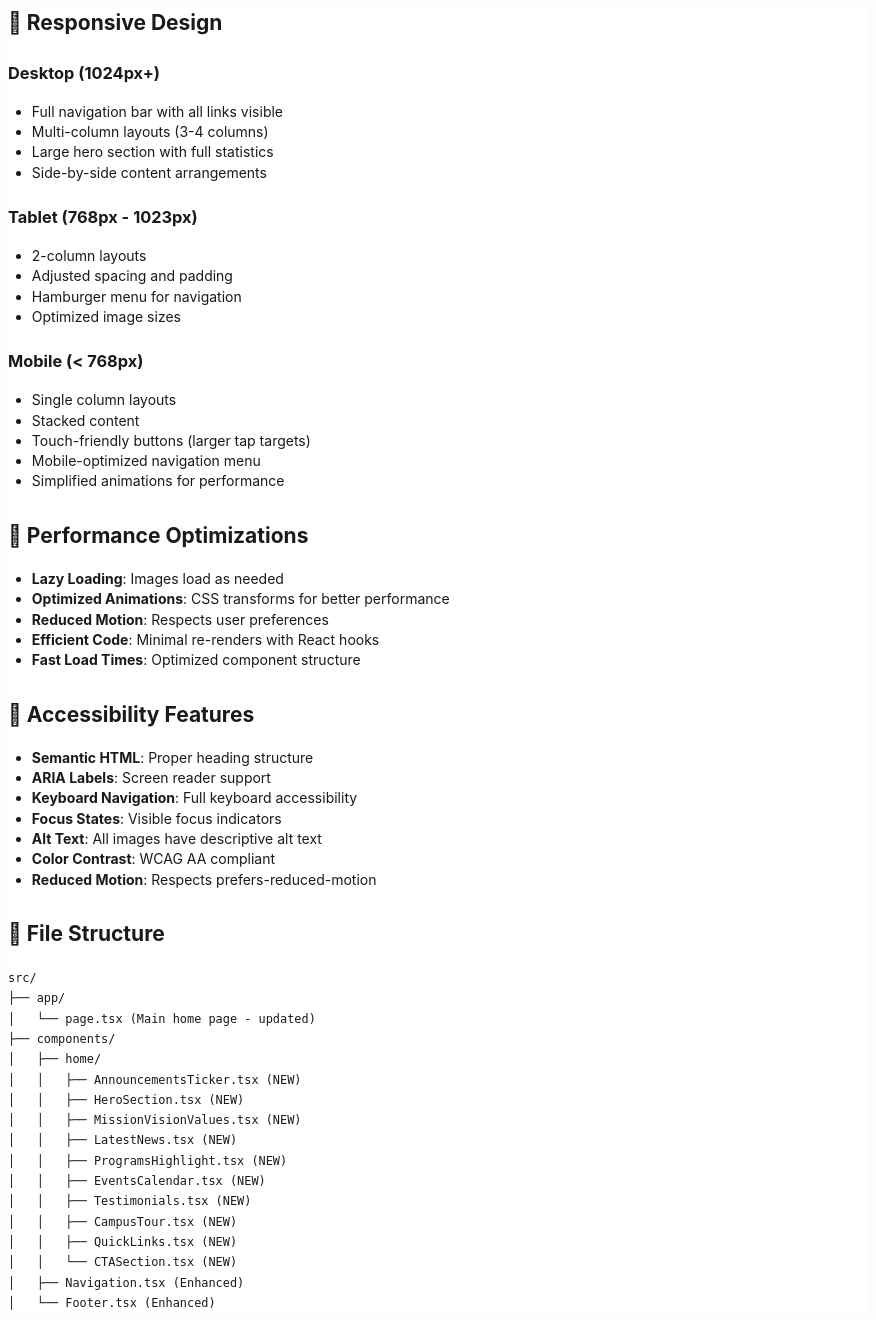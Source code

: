 ## 📱 Responsive Design

### Desktop (1024px+)
- Full navigation bar with all links visible
- Multi-column layouts (3-4 columns)
- Large hero section with full statistics
- Side-by-side content arrangements

### Tablet (768px - 1023px)
- 2-column layouts
- Adjusted spacing and padding
- Hamburger menu for navigation
- Optimized image sizes

### Mobile (< 768px)
- Single column layouts
- Stacked content
- Touch-friendly buttons (larger tap targets)
- Mobile-optimized navigation menu
- Simplified animations for performance

## 🚀 Performance Optimizations

- **Lazy Loading**: Images load as needed
- **Optimized Animations**: CSS transforms for better performance
- **Reduced Motion**: Respects user preferences
- **Efficient Code**: Minimal re-renders with React hooks
- **Fast Load Times**: Optimized component structure

## 🎯 Accessibility Features

- **Semantic HTML**: Proper heading structure
- **ARIA Labels**: Screen reader support
- **Keyboard Navigation**: Full keyboard accessibility
- **Focus States**: Visible focus indicators
- **Alt Text**: All images have descriptive alt text
- **Color Contrast**: WCAG AA compliant
- **Reduced Motion**: Respects prefers-reduced-motion

## 📂 File Structure

```
src/
├── app/
│   └── page.tsx (Main home page - updated)
├── components/
│   ├── home/
│   │   ├── AnnouncementsTicker.tsx (NEW)
│   │   ├── HeroSection.tsx (NEW)
│   │   ├── MissionVisionValues.tsx (NEW)
│   │   ├── LatestNews.tsx (NEW)
│   │   ├── ProgramsHighlight.tsx (NEW)
│   │   ├── EventsCalendar.tsx (NEW)
│   │   ├── Testimonials.tsx (NEW)
│   │   ├── CampusTour.tsx (NEW)
│   │   ├── QuickLinks.tsx (NEW)
│   │   └── CTASection.tsx (NEW)
│   ├── Navigation.tsx (Enhanced)
│   └── Footer.tsx (Enhanced)
```
